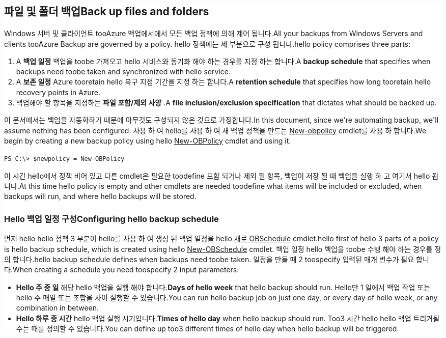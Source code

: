 ## <a name="back-up-files-and-folders"></a><span data-ttu-id="9dafa-190">파일 및 폴더 백업</span><span class="sxs-lookup"><span data-stu-id="9dafa-190">Back up files and folders</span></span>
<span data-ttu-id="9dafa-191">Windows 서버 및 클라이언트 tooAzure 백업에서에서 모든 백업 정책에 의해 제어 됩니다.</span><span class="sxs-lookup"><span data-stu-id="9dafa-191">All your backups from Windows Servers and clients tooAzure Backup are governed by a policy.</span></span> <span data-ttu-id="9dafa-192">hello 정책에는 세 부분으로 구성 됩니다.</span><span class="sxs-lookup"><span data-stu-id="9dafa-192">hello policy comprises three parts:</span></span>

1. <span data-ttu-id="9dafa-193">A **백업 일정** 백업을 toobe 가져오고 hello 서비스와 동기화 해야 하는 경우를 지정 하는 합니다.</span><span class="sxs-lookup"><span data-stu-id="9dafa-193">A **backup schedule** that specifies when backups need toobe taken and synchronized with hello service.</span></span>
2. <span data-ttu-id="9dafa-194">A **보존 일정** Azure tooretain hello 복구 지점 기간을 지정 하는 합니다.</span><span class="sxs-lookup"><span data-stu-id="9dafa-194">A **retention schedule** that specifies how long tooretain hello recovery points in Azure.</span></span>
3. <span data-ttu-id="9dafa-195">백업해야 할 항목을 지정하는 **파일 포함/제외 사양** .</span><span class="sxs-lookup"><span data-stu-id="9dafa-195">A **file inclusion/exclusion specification** that dictates what should be backed up.</span></span>

<span data-ttu-id="9dafa-196">이 문서에서는 백업을 자동화하기 때문에 아무것도 구성되지 않은 것으로 가정합니다.</span><span class="sxs-lookup"><span data-stu-id="9dafa-196">In this document, since we're automating backup, we'll assume nothing has been configured.</span></span> <span data-ttu-id="9dafa-197">사용 하 여 hello를 사용 하 여 새 백업 정책을 만드는 [New-obpolicy](https://technet.microsoft.com/library/hh770416.aspx) cmdlet를 사용 하 합니다.</span><span class="sxs-lookup"><span data-stu-id="9dafa-197">We begin by creating a new backup policy using hello [New-OBPolicy](https://technet.microsoft.com/library/hh770416.aspx) cmdlet and using it.</span></span>

```
PS C:\> $newpolicy = New-OBPolicy
```

<span data-ttu-id="9dafa-198">이 시간 hello에서 정책 비어 있고 다른 cmdlet은 필요한 toodefine 포함 되거나 제외 될 항목, 백업이 저장 될 때 백업을 실행 하 고 여기서 hello 됩니다.</span><span class="sxs-lookup"><span data-stu-id="9dafa-198">At this time hello policy is empty and other cmdlets are needed toodefine what items will be included or excluded, when backups will run, and where hello backups will be stored.</span></span>

### <a name="configuring-hello-backup-schedule"></a><span data-ttu-id="9dafa-199">Hello 백업 일정 구성</span><span class="sxs-lookup"><span data-stu-id="9dafa-199">Configuring hello backup schedule</span></span>
<span data-ttu-id="9dafa-200">먼저 hello hello 정책 3 부분이 hello를 사용 하 여 생성 된 백업 일정을 hello [새로 OBSchedule](https://technet.microsoft.com/library/hh770401) cmdlet.</span><span class="sxs-lookup"><span data-stu-id="9dafa-200">hello first of hello 3 parts of a policy is hello backup schedule, which is created using hello [New-OBSchedule](https://technet.microsoft.com/library/hh770401) cmdlet.</span></span> <span data-ttu-id="9dafa-201">백업 일정 hello 백업을 toobe 수행 해야 하는 경우를 정의 합니다.</span><span class="sxs-lookup"><span data-stu-id="9dafa-201">hello backup schedule defines when backups need toobe taken.</span></span> <span data-ttu-id="9dafa-202">일정을 만들 때 2 toospecify 입력된 매개 변수가 필요 합니다.</span><span class="sxs-lookup"><span data-stu-id="9dafa-202">When creating a schedule you need toospecify 2 input parameters:</span></span>

* <span data-ttu-id="9dafa-203">**Hello 주 중 일** 해당 hello 백업을 실행 해야 합니다.</span><span class="sxs-lookup"><span data-stu-id="9dafa-203">**Days of hello week** that hello backup should run.</span></span> <span data-ttu-id="9dafa-204">Hello만 1 일에서 백업 작업 또는 hello 주 매일 또는 조합을 사이 실행할 수 있습니다.</span><span class="sxs-lookup"><span data-stu-id="9dafa-204">You can run hello backup job on just one day, or every day of hello week, or any combination in between.</span></span>
* <span data-ttu-id="9dafa-205">**Hello 하루 중 시간** hello 백업 실행 시기입니다.</span><span class="sxs-lookup"><span data-stu-id="9dafa-205">**Times of hello day** when hello backup should run.</span></span> <span data-ttu-id="9dafa-206">Too3 시간 hello hello 백업 트리거될 수는 때를 정의할 수 있습니다.</span><span class="sxs-lookup"><span data-stu-id="9dafa-206">You can define up too3 different times of hello day when hello backup will be triggered.</span></span>
